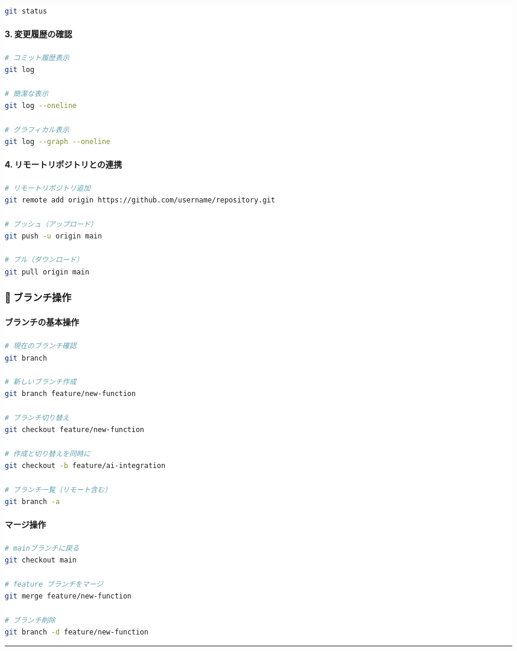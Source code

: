 ```bash
git status
```

#### 3. 変更履歴の確認
```bash
# コミット履歴表示
git log

# 簡潔な表示
git log --oneline

# グラフィカル表示
git log --graph --oneline
```

#### 4. リモートリポジトリとの連携
```bash
# リモートリポジトリ追加
git remote add origin https://github.com/username/repository.git

# プッシュ（アップロード）
git push -u origin main

# プル（ダウンロード）
git pull origin main
```

### 🌿 ブランチ操作

#### ブランチの基本操作
```bash
# 現在のブランチ確認
git branch

# 新しいブランチ作成
git branch feature/new-function

# ブランチ切り替え
git checkout feature/new-function

# 作成と切り替えを同時に
git checkout -b feature/ai-integration

# ブランチ一覧（リモート含む）
git branch -a
```

#### マージ操作
```bash
# mainブランチに戻る
git checkout main

# feature ブランチをマージ
git merge feature/new-function

# ブランチ削除
git branch -d feature/new-function
```

---